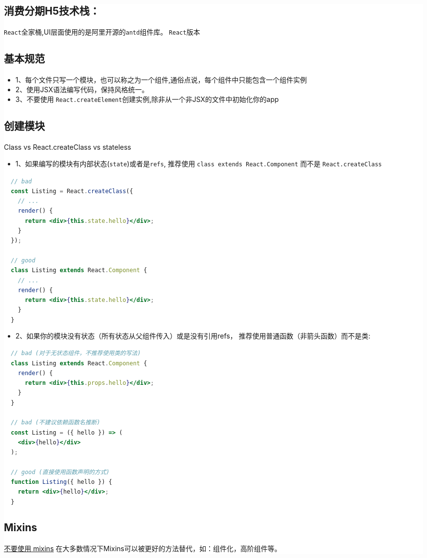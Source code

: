 ## 消费分期H5技术栈：
`React`全家桶,UI层面使用的是阿里开源的`antd`组件库。
`React`版本

## 基本规范
  * 1、每个文件只写一个模块，也可以称之为一个组件,通俗点说，每个组件中只能包含一个组件实例
  * 2、使用JSX语法编写代码，保持风格统一。
  * 3、不要使用 `React.createElement`创建实例,除非从一个非JSX的文件中初始化你的app

## 创建模块
  Class vs React.createClass vs stateless
  * 1、如果编写的模块有内部状态(`state`)或者是`refs`, 推荐使用 `class extends React.Component` 而不是 `React.createClass`
  ```jsx
    // bad
    const Listing = React.createClass({
      // ...
      render() {
        return <div>{this.state.hello}</div>;
      }
    });

    // good
    class Listing extends React.Component {
      // ...
      render() {
        return <div>{this.state.hello}</div>;
      }
    }
  ```
  * 2、如果你的模块没有状态（所有状态从父组件传入）或是没有引用refs， 推荐使用普通函数（非箭头函数）而不是类:
  ```jsx
    // bad (对于无状态组件，不推荐使用类的写法)
    class Listing extends React.Component {
      render() {
        return <div>{this.props.hello}</div>;
      }
    }

    // bad (不建议依赖函数名推断)
    const Listing = ({ hello }) => (
      <div>{hello}</div>
    );

    // good (直接使用函数声明的方式)
    function Listing({ hello }) {
      return <div>{hello}</div>;
    }
  ```
## Mixins
  [不要使用 mixins](https://reactjs.org/blog/2016/07/13/mixins-considered-harmful.html)
  在大多数情况下Mixins可以被更好的方法替代，如：组件化，高阶组件等。
